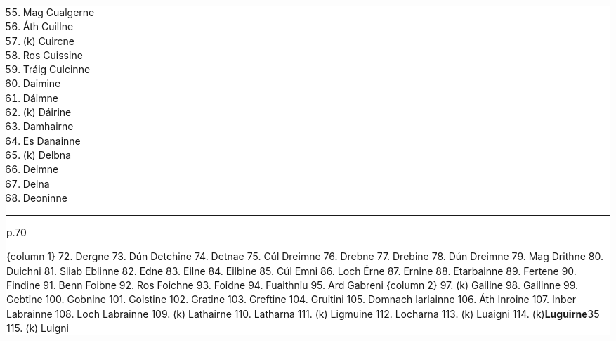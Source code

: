55. Mag Cualgerne
56. Áth Cuillne
57. (k) Cuircne
58. Ros Cuissine
59. Tráig Culcinne
60. Daimine
61. Dáimne
62. (k) Dáirine
63. Damhairne
64. Es Danainne
65. (k) Delbna
66. Delmne
67. Delna
68. Deoninne


---

p.70


{column 1}
72. Dergne
73. Dún Detchine
74. Detnae
75. Cúl Dreimne
76. Drebne
77. Drebine
78. Dún Dreimne
79. Mag Drithne
80. Duichni
81. Sliab Eblinne
82. Edne
83. Eilne
84. Eilbine
85. Cúl Emni
86. Loch Érne
87. Ernine
88. Etarbainne
89. Fertene
90. Findine
91. Benn Foibne
92. Ros Foichne
93. Foidne
94. Fuaithniu
95. Ard Gabreni
{column 2}
97. (k) Gailine
98. Gailinne
99. Gebtine
100. Gobnine
101. Goistine
102. Gratine
103. Greftine
104. Gruitini
105. Domnach Iarlainne
106. Áth Inroine
107. Inber Labrainne
108. Loch Labrainne
109. (k) Lathairne
110. Latharna
111. (k) Ligmuine
112. Locharna
113. (k) Luaigni
114. (k)**Luguirne**[35](javascript:footNote('E900000-003/note035.html'))
115. (k) Luigni